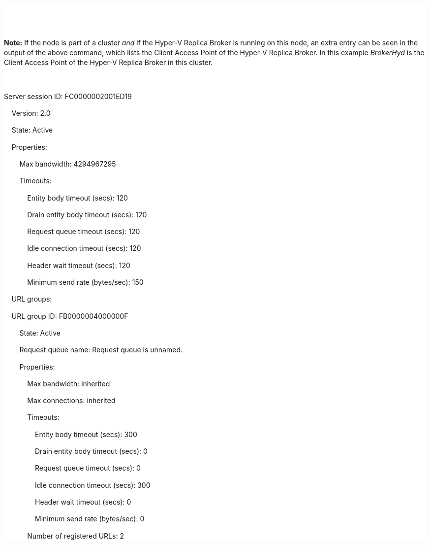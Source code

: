 

 

  


**Note:** If the node is part of a cluster *and* if the Hyper-V Replica Broker is running on this node, an extra entry can be seen in the output of the above command, which lists the Client Access Point of the Hyper-V Replica Broker. In this example _BrokerHyd_ is the Client Access Point of the Hyper-V Replica Broker in this cluster.

 

Server session ID: FC0000002001ED19

    Version: 2.0

    State: Active

    Properties:

        Max bandwidth: 4294967295

        Timeouts:

            Entity body timeout (secs): 120

            Drain entity body timeout (secs): 120

            Request queue timeout (secs): 120

            Idle connection timeout (secs): 120

            Header wait timeout (secs): 120

            Minimum send rate (bytes/sec): 150

    URL groups:

    URL group ID: FB0000004000000F

        State: Active

        Request queue name: Request queue is unnamed.

        Properties:

            Max bandwidth: inherited

            Max connections: inherited

            Timeouts:

                Entity body timeout (secs): 300

                Drain entity body timeout (secs): 0

                Request queue timeout (secs): 0

                Idle connection timeout (secs): 300

                Header wait timeout (secs): 0

                Minimum send rate (bytes/sec): 0

            Number of registered URLs: 2
